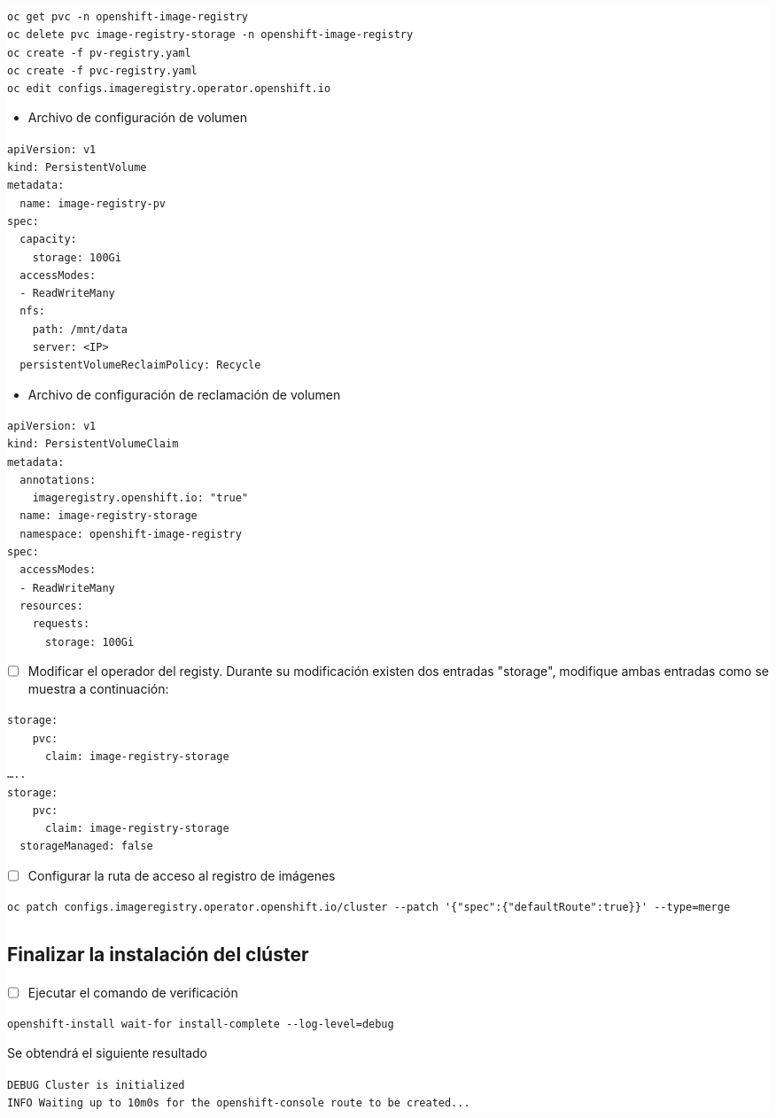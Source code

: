 ```
oc get pvc -n openshift-image-registry
oc delete pvc image-registry-storage -n openshift-image-registry
oc create -f pv-registry.yaml
oc create -f pvc-registry.yaml
oc edit configs.imageregistry.operator.openshift.io
```
- Archivo de configuración de volumen
```
apiVersion: v1
kind: PersistentVolume
metadata:
  name: image-registry-pv
spec:
  capacity:
    storage: 100Gi 
  accessModes:
  - ReadWriteMany
  nfs:
    path: /mnt/data
    server: <IP>
  persistentVolumeReclaimPolicy: Recycle
```
- Archivo de configuración de reclamación de volumen
```
apiVersion: v1
kind: PersistentVolumeClaim
metadata:
  annotations:
    imageregistry.openshift.io: "true"
  name: image-registry-storage
  namespace: openshift-image-registry
spec:
  accessModes:
  - ReadWriteMany
  resources:
    requests:
      storage: 100Gi
```
- [ ] Modificar el operador del registy. Durante su modificación existen dos entradas "storage", modifique ambas entradas como se muestra a continuación:
```
storage:
    pvc:
      claim: image-registry-storage
…..
storage:
    pvc:
      claim: image-registry-storage
  storageManaged: false
```
- [ ] Configurar la ruta de acceso al registro de imágenes
```
oc patch configs.imageregistry.operator.openshift.io/cluster --patch '{"spec":{"defaultRoute":true}}' --type=merge
```
## Finalizar la instalación del clúster
- [ ] Ejecutar el comando de verificación
```
openshift-install wait-for install-complete --log-level=debug
```
Se obtendrá el siguiente resultado
```
DEBUG Cluster is initialized                       
INFO Waiting up to 10m0s for the openshift-console route to be created... 
```